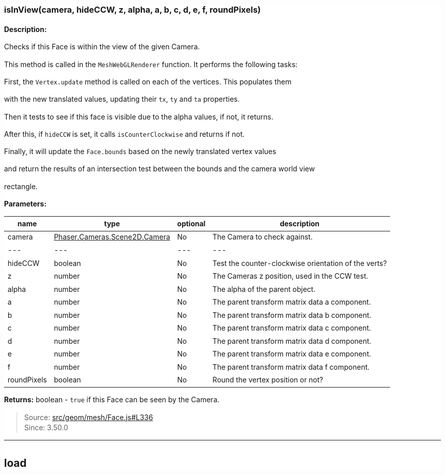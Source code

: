 ### <instance> isInView(camera, hideCCW, z, alpha, a, b, c, d, e, f, roundPixels)

**Description:**

Checks if this Face is within the view of the given Camera.

This method is called in the `MeshWebGLRenderer` function. It performs the following tasks:

First, the `Vertex.update` method is called on each of the vertices. This populates them

with the new translated values, updating their `tx`, `ty` and `ta` properties.

Then it tests to see if this face is visible due to the alpha values, if not, it returns.

After this, if `hideCCW` is set, it calls `isCounterClockwise` and returns if not.

Finally, it will update the `Face.bounds` based on the newly translated vertex values

and return the results of an intersection test between the bounds and the camera world view

rectangle.

**Parameters:**

| name | type | optional | description |
| --- | --- | --- | --- |
| camera | [Phaser.Cameras.Scene2D.Camera](cameras-scene2d-camera.md) | No | The Camera to check against. |
| --- | --- | --- | --- |
| hideCCW | boolean | No | Test the counter-clockwise orientation of the verts? |
| z | number | No | The Cameras z position, used in the CCW test. |
| alpha | number | No | The alpha of the parent object. |
| a | number | No | The parent transform matrix data a component. |
| b | number | No | The parent transform matrix data b component. |
| c | number | No | The parent transform matrix data c component. |
| d | number | No | The parent transform matrix data d component. |
| e | number | No | The parent transform matrix data e component. |
| f | number | No | The parent transform matrix data f component. |
| roundPixels | boolean | No | Round the vertex position or not? |

**Returns:** boolean - `true` if this Face can be seen by the Camera.

> Source: [src/geom/mesh/Face.js#L336](https://github.com/phaserjs/phaser/blob/v3.87.0/src/geom/mesh/Face.js#L336)  
> Since: 3.50.0

---

## load
